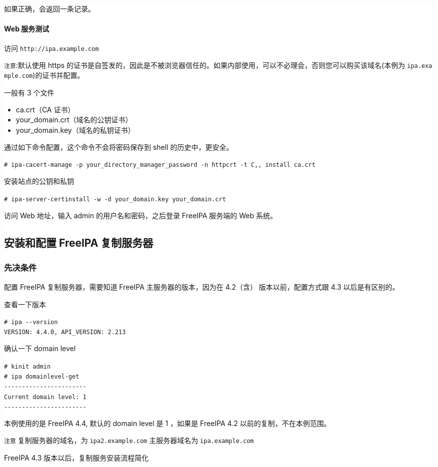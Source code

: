 如果正确，会返回一条记录。

#### Web 服务测试
访问 `http://ipa.example.com`

`注意`:默认使用 https 的证书是自签发的，因此是不被浏览器信任的。如果内部使用，可以不必理会，否则您可以购买该域名(本例为 `ipa.example.com`)的证书并配置。

一般有 3 个文件

- ca.crt（CA 证书）
- your_domain.crt（域名的公钥证书）
- your_domain.key（域名的私钥证书）

通过如下命令配置，这个命令不会将密码保存到 shell 的历史中，更安全。

	# ipa-cacert-manage -p your_directory_manager_password -n httpcrt -t C,, install ca.crt

安装站点的公钥和私钥

	# ipa-server-certinstall -w -d your_domain.key your_domain.crt

访问 Web 地址，输入 admin 的用户名和密码，之后登录 FreeIPA 服务端的 Web 系统。

## 安装和配置 FreeIPA 复制服务器

### 先决条件
配置 FreeIPA 复制服务器，需要知道 FreeIPA 主服务器的版本，因为在 4.2（含） 版本以前，配置方式跟 4.3 以后是有区别的。

查看一下版本

	# ipa --version
	VERSION: 4.4.0, API_VERSION: 2.213


确认一下 domain level

	# kinit admin
	# ipa domainlevel-get
	-----------------------
	Current domain level: 1
	-----------------------

本例使用的是 FreeIPA 4.4, 默认的 domain level 是 1 ，如果是 FreeIPA 4.2 以前的复制，不在本例范围。

`注意` 复制服务器的域名，为 `ipa2.example.com` 主服务器域名为 `ipa.example.com`

FreeIPA 4.3 版本以后，复制服务安装流程简化
